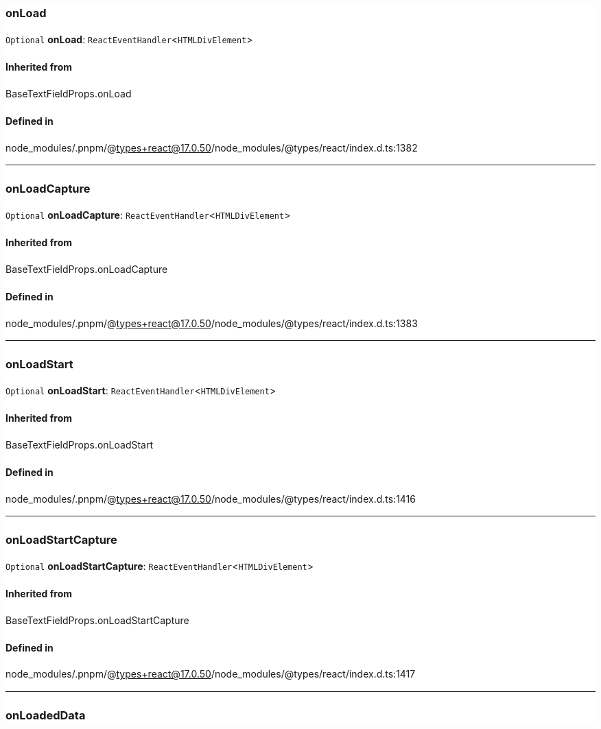 ### onLoad

 `Optional` **onLoad**: `ReactEventHandler`<`HTMLDivElement`\>

#### Inherited from

BaseTextFieldProps.onLoad

#### Defined in

node_modules/.pnpm/@types+react@17.0.50/node_modules/@types/react/index.d.ts:1382

___

### onLoadCapture

 `Optional` **onLoadCapture**: `ReactEventHandler`<`HTMLDivElement`\>

#### Inherited from

BaseTextFieldProps.onLoadCapture

#### Defined in

node_modules/.pnpm/@types+react@17.0.50/node_modules/@types/react/index.d.ts:1383

___

### onLoadStart

 `Optional` **onLoadStart**: `ReactEventHandler`<`HTMLDivElement`\>

#### Inherited from

BaseTextFieldProps.onLoadStart

#### Defined in

node_modules/.pnpm/@types+react@17.0.50/node_modules/@types/react/index.d.ts:1416

___

### onLoadStartCapture

 `Optional` **onLoadStartCapture**: `ReactEventHandler`<`HTMLDivElement`\>

#### Inherited from

BaseTextFieldProps.onLoadStartCapture

#### Defined in

node_modules/.pnpm/@types+react@17.0.50/node_modules/@types/react/index.d.ts:1417

___

### onLoadedData
